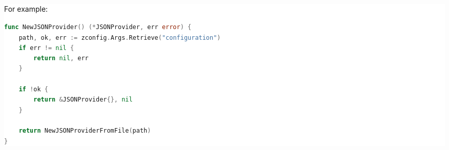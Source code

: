 For example:

```go
func NewJSONProvider() (*JSONProvider, err error) {
	path, ok, err := zconfig.Args.Retrieve("configuration")
	if err != nil {
		return nil, err
	}

	if !ok {
		return &JSONProvider{}, nil
	}

	return NewJSONProviderFromFile(path)
}
```
